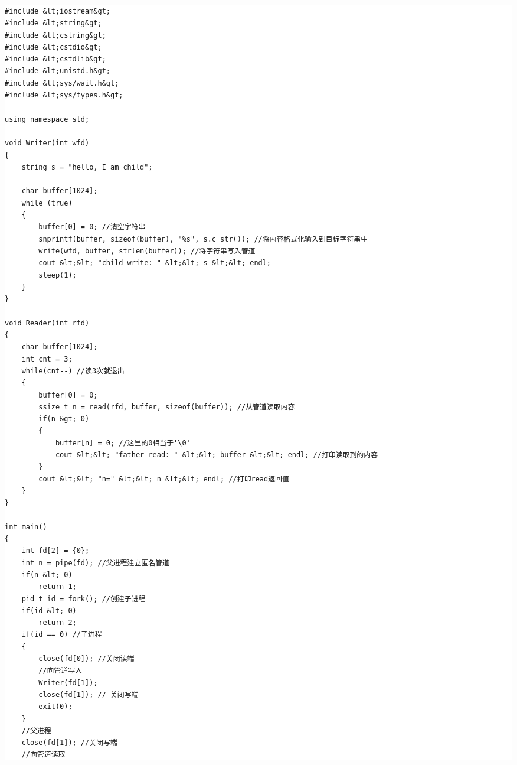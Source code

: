 ```
#include &lt;iostream&gt;
#include &lt;string&gt;
#include &lt;cstring&gt;
#include &lt;cstdio&gt;
#include &lt;cstdlib&gt;
#include &lt;unistd.h&gt;
#include &lt;sys/wait.h&gt;
#include &lt;sys/types.h&gt;

using namespace std;

void Writer(int wfd)
{
    string s = "hello, I am child";

    char buffer[1024];
    while (true)
    {
        buffer[0] = 0; //清空字符串
        snprintf(buffer, sizeof(buffer), "%s", s.c_str()); //将内容格式化输入到目标字符串中
        write(wfd, buffer, strlen(buffer)); //将字符串写入管道
        cout &lt;&lt; "child write: " &lt;&lt; s &lt;&lt; endl;
        sleep(1);
    }
}

void Reader(int rfd)
{
    char buffer[1024];
    int cnt = 3;
    while(cnt--) //读3次就退出
    {
        buffer[0] = 0;
        ssize_t n = read(rfd, buffer, sizeof(buffer)); //从管道读取内容
        if(n &gt; 0)
        {
            buffer[n] = 0; //这里的0相当于'\0'
            cout &lt;&lt; "father read: " &lt;&lt; buffer &lt;&lt; endl; //打印读取到的内容
        }
        cout &lt;&lt; "n=" &lt;&lt; n &lt;&lt; endl; //打印read返回值
    }
}

int main()
{
    int fd[2] = {0};
    int n = pipe(fd); //父进程建立匿名管道
    if(n &lt; 0)
        return 1;
    pid_t id = fork(); //创建子进程
    if(id &lt; 0)
        return 2;
    if(id == 0) //子进程
    {
        close(fd[0]); //关闭读端
        //向管道写入
        Writer(fd[1]);
        close(fd[1]); // 关闭写端
        exit(0);
    }
    //父进程
    close(fd[1]); //关闭写端
    //向管道读取
```
